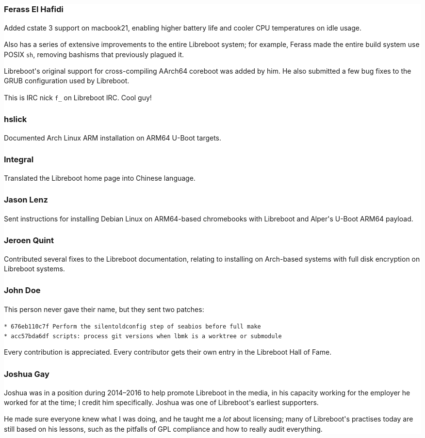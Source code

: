 ### Ferass El Hafidi

Added cstate 3 support on macbook21, enabling higher battery life and cooler
CPU temperatures on idle usage.

Also has a series of extensive improvements to the entire Libreboot system; for
example, Ferass made the entire build system use POSIX `sh`, removing bashisms
that previously plagued it.

Libreboot's original support for cross-compiling AArch64 coreboot was added by
him. He also submitted a few bug fixes to the GRUB configuration used by
Libreboot.

This is IRC nick `f_` on Libreboot IRC. Cool guy!

### hslick

Documented Arch Linux ARM installation on ARM64 U-Boot targets.

### Integral

Translated the Libreboot home page into Chinese language.

### Jason Lenz

Sent instructions for installing Debian Linux on ARM64-based chromebooks with
Libreboot and Alper's U-Boot ARM64 payload.

### Jeroen Quint

Contributed several fixes to the Libreboot documentation, relating to
installing on Arch-based systems with full disk encryption on Libreboot
systems.

### John Doe

This person never gave their name, but they sent two patches:

```
* 676eb110c7f Perform the silentoldconfig step of seabios before full make 
* acc57bda6df scripts: process git versions when lbmk is a worktree or submodule
```

Every contribution is appreciated. Every contributor gets their own entry in
the Libreboot Hall of Fame.

### Joshua Gay

Joshua was in a position during 2014&ndash;2016 to help promote Libreboot in
the media, in his capacity working for the employer he worked for at the time;
I credit him specifically. Joshua was one of Libreboot's earliest supporters.

He made sure everyone knew what I was doing, and he taught me a *lot* about
licensing; many of Libreboot's practises today are still based on his lessons,
such as the pitfalls of GPL compliance and how to really audit everything.
